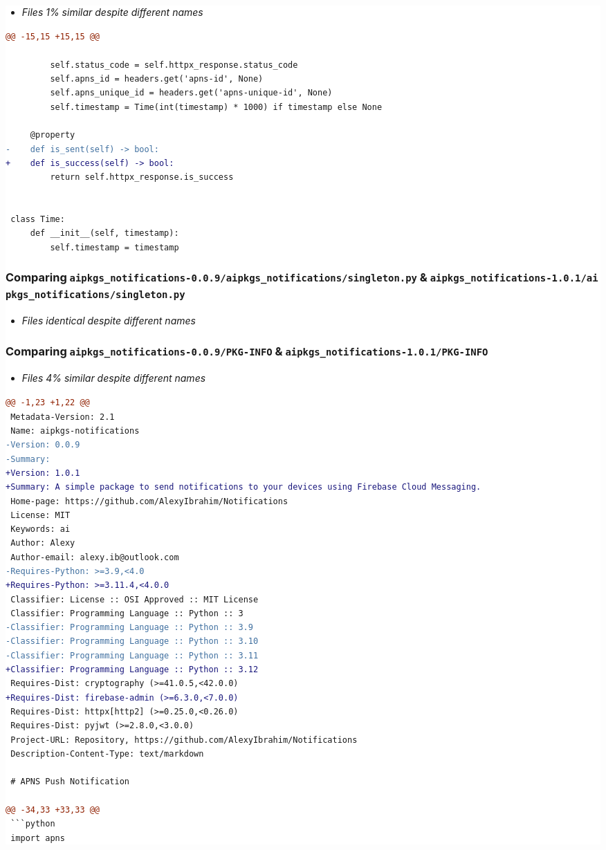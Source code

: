  * *Files 1% similar despite different names*

```diff
@@ -15,15 +15,15 @@
 
         self.status_code = self.httpx_response.status_code
         self.apns_id = headers.get('apns-id', None)
         self.apns_unique_id = headers.get('apns-unique-id', None)
         self.timestamp = Time(int(timestamp) * 1000) if timestamp else None
 
     @property
-    def is_sent(self) -> bool:
+    def is_success(self) -> bool:
         return self.httpx_response.is_success
 
 
 class Time:
     def __init__(self, timestamp):
         self.timestamp = timestamp
```

### Comparing `aipkgs_notifications-0.0.9/aipkgs_notifications/singleton.py` & `aipkgs_notifications-1.0.1/aipkgs_notifications/singleton.py`

 * *Files identical despite different names*

### Comparing `aipkgs_notifications-0.0.9/PKG-INFO` & `aipkgs_notifications-1.0.1/PKG-INFO`

 * *Files 4% similar despite different names*

```diff
@@ -1,23 +1,22 @@
 Metadata-Version: 2.1
 Name: aipkgs-notifications
-Version: 0.0.9
-Summary: 
+Version: 1.0.1
+Summary: A simple package to send notifications to your devices using Firebase Cloud Messaging.
 Home-page: https://github.com/AlexyIbrahim/Notifications
 License: MIT
 Keywords: ai
 Author: Alexy
 Author-email: alexy.ib@outlook.com
-Requires-Python: >=3.9,<4.0
+Requires-Python: >=3.11.4,<4.0.0
 Classifier: License :: OSI Approved :: MIT License
 Classifier: Programming Language :: Python :: 3
-Classifier: Programming Language :: Python :: 3.9
-Classifier: Programming Language :: Python :: 3.10
-Classifier: Programming Language :: Python :: 3.11
+Classifier: Programming Language :: Python :: 3.12
 Requires-Dist: cryptography (>=41.0.5,<42.0.0)
+Requires-Dist: firebase-admin (>=6.3.0,<7.0.0)
 Requires-Dist: httpx[http2] (>=0.25.0,<0.26.0)
 Requires-Dist: pyjwt (>=2.8.0,<3.0.0)
 Project-URL: Repository, https://github.com/AlexyIbrahim/Notifications
 Description-Content-Type: text/markdown
 
 # APNS Push Notification
 
@@ -34,33 +33,33 @@
 ```python
 import apns
 ```